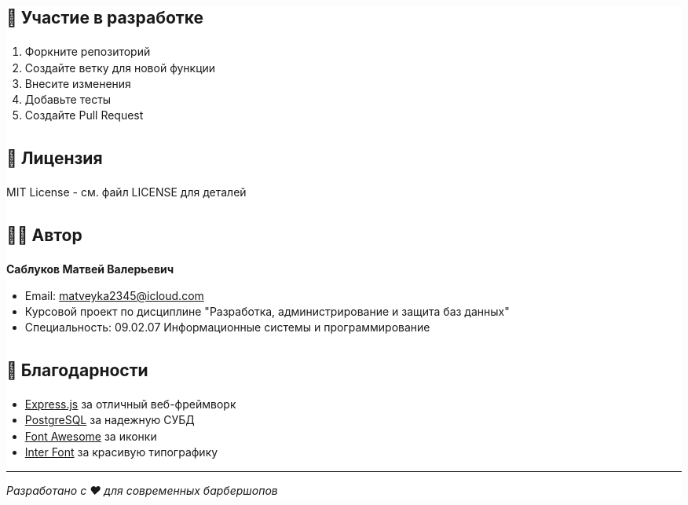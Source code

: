 ## 🤝 Участие в разработке

1. Форкните репозиторий
2. Создайте ветку для новой функции
3. Внесите изменения
4. Добавьте тесты
5. Создайте Pull Request

## 📄 Лицензия

MIT License - см. файл LICENSE для деталей

## 👨‍💻 Автор

**Саблуков Матвей Валерьевич**
- Email: matveyka2345@icloud.com
- Курсовой проект по дисциплине "Разработка, администрирование и защита баз данных"
- Специальность: 09.02.07 Информационные системы и программирование

## 🙏 Благодарности

- [Express.js](https://expressjs.com/) за отличный веб-фреймворк
- [PostgreSQL](https://www.postgresql.org/) за надежную СУБД
- [Font Awesome](https://fontawesome.com/) за иконки
- [Inter Font](https://rsms.me/inter/) за красивую типографику

---

*Разработано с ❤️ для современных барбершопов*
